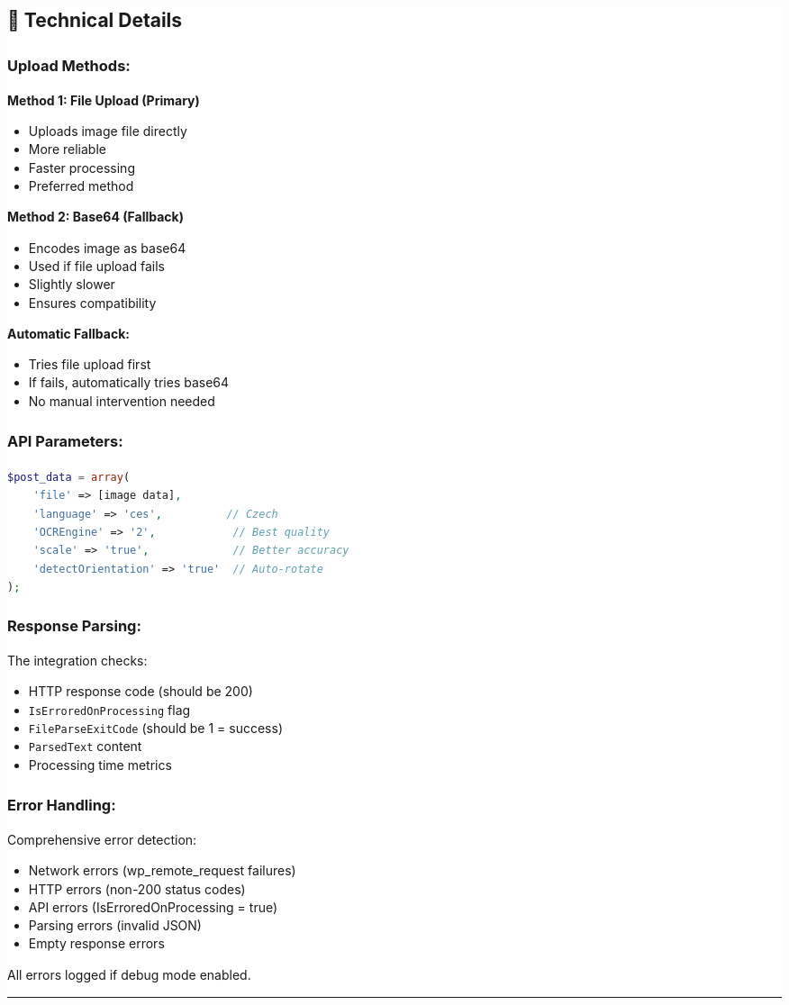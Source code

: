 
## 🔧 Technical Details

### Upload Methods:

**Method 1: File Upload (Primary)**
- Uploads image file directly
- More reliable
- Faster processing
- Preferred method

**Method 2: Base64 (Fallback)**
- Encodes image as base64
- Used if file upload fails
- Slightly slower
- Ensures compatibility

**Automatic Fallback:**
- Tries file upload first
- If fails, automatically tries base64
- No manual intervention needed

### API Parameters:

```php
$post_data = array(
    'file' => [image data],
    'language' => 'ces',          // Czech
    'OCREngine' => '2',            // Best quality
    'scale' => 'true',             // Better accuracy
    'detectOrientation' => 'true'  // Auto-rotate
);
```

### Response Parsing:

The integration checks:
- HTTP response code (should be 200)
- `IsErroredOnProcessing` flag
- `FileParseExitCode` (should be 1 = success)
- `ParsedText` content
- Processing time metrics

### Error Handling:

Comprehensive error detection:
- Network errors (wp_remote_request failures)
- HTTP errors (non-200 status codes)
- API errors (IsErroredOnProcessing = true)
- Parsing errors (invalid JSON)
- Empty response errors

All errors logged if debug mode enabled.

---